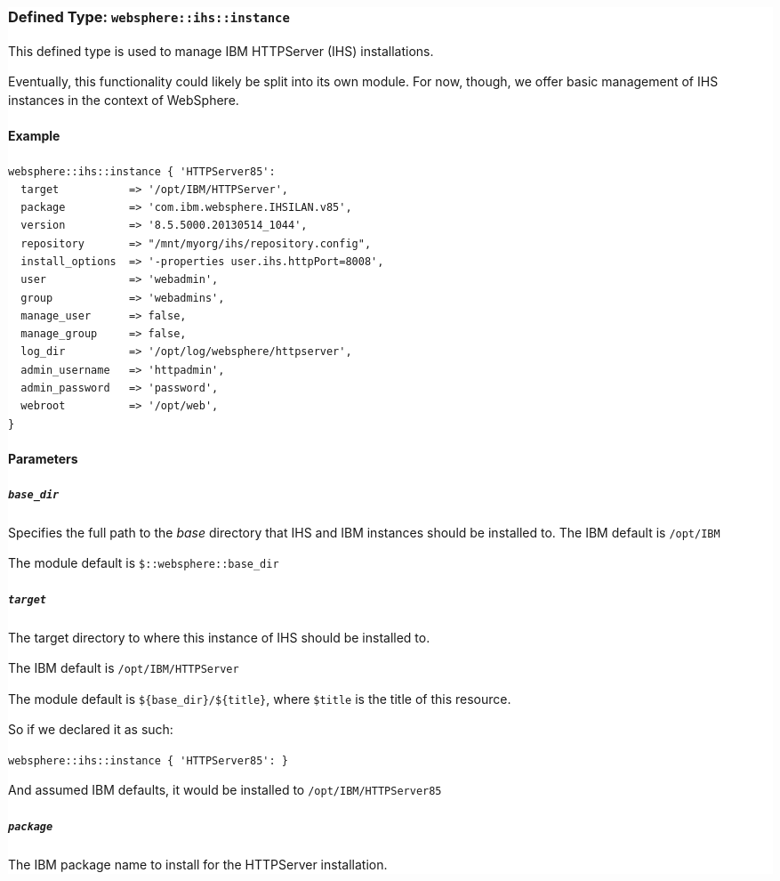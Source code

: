 ### Defined Type: `websphere::ihs::instance`

This defined type is used to manage IBM HTTPServer (IHS) installations.

Eventually, this functionality could likely be split into its own module. For
now, though, we offer basic management of IHS instances in the context of
WebSphere.

#### Example

```puppet
websphere::ihs::instance { 'HTTPServer85':
  target           => '/opt/IBM/HTTPServer',
  package          => 'com.ibm.websphere.IHSILAN.v85',
  version          => '8.5.5000.20130514_1044',
  repository       => "/mnt/myorg/ihs/repository.config",
  install_options  => '-properties user.ihs.httpPort=8008',
  user             => 'webadmin',
  group            => 'webadmins',
  manage_user      => false,
  manage_group     => false,
  log_dir          => '/opt/log/websphere/httpserver',
  admin_username   => 'httpadmin',
  admin_password   => 'password',
  webroot          => '/opt/web',
}
```

#### Parameters

##### `base_dir`

Specifies the full path to the _base_ directory that IHS and IBM instances
should be installed to.  The IBM default is `/opt/IBM`

The module default is `$::websphere::base_dir`

##### `target`

The target directory to where this instance of IHS should be installed to.

The IBM default is `/opt/IBM/HTTPServer`

The module default is `${base_dir}/${title}`, where `$title` is the title of
this resource.

So if we declared it as such:

```puppet
websphere::ihs::instance { 'HTTPServer85': }
```

And assumed IBM defaults, it would be installed to `/opt/IBM/HTTPServer85`

##### `package`

The IBM package name to install for the HTTPServer installation.
